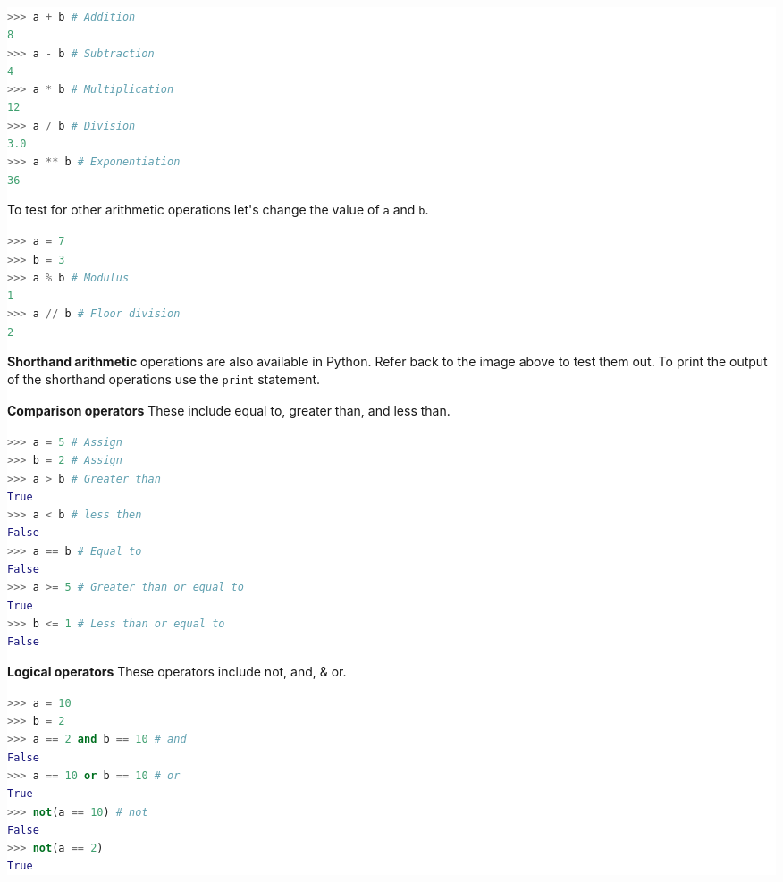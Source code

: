```python
>>> a + b # Addition
8
>>> a - b # Subtraction
4
>>> a * b # Multiplication
12
>>> a / b # Division
3.0
>>> a ** b # Exponentiation
36
```

To test for other arithmetic operations let's change the value of `a` and `b`.

```python
>>> a = 7
>>> b = 3
>>> a % b # Modulus
1
>>> a // b # Floor division
2
```

**Shorthand arithmetic** operations are also available in Python. Refer back to the image above to test them out. To print the output of the shorthand operations use the `print` statement.

**Comparison operators** These include equal to, greater than, and less than.

```python
>>> a = 5 # Assign
>>> b = 2 # Assign
>>> a > b # Greater than
True
>>> a < b # less then
False
>>> a == b # Equal to
False
>>> a >= 5 # Greater than or equal to
True
>>> b <= 1 # Less than or equal to
False
```

**Logical operators** These operators include not, and, & or.

```python
>>> a = 10
>>> b = 2
>>> a == 2 and b == 10 # and
False
>>> a == 10 or b == 10 # or
True
>>> not(a == 10) # not
False
>>> not(a == 2)
True
```
